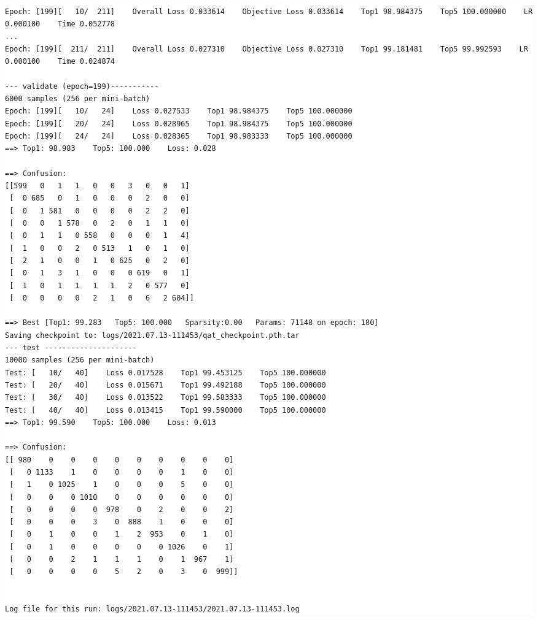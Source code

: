 ```shell
Epoch: [199][   10/  211]    Overall Loss 0.033614    Objective Loss 0.033614    Top1 98.984375    Top5 100.000000    LR 0.000100    Time 0.052778    
...
Epoch: [199][  211/  211]    Overall Loss 0.027310    Objective Loss 0.027310    Top1 99.181481    Top5 99.992593    LR 0.000100    Time 0.024874    

--- validate (epoch=199)-----------
6000 samples (256 per mini-batch)
Epoch: [199][   10/   24]    Loss 0.027533    Top1 98.984375    Top5 100.000000    
Epoch: [199][   20/   24]    Loss 0.028965    Top1 98.984375    Top5 100.000000    
Epoch: [199][   24/   24]    Loss 0.028365    Top1 98.983333    Top5 100.000000    
==> Top1: 98.983    Top5: 100.000    Loss: 0.028

==> Confusion:
[[599   0   1   1   0   0   3   0   0   1]
 [  0 685   0   1   0   0   0   2   0   0]
 [  0   1 581   0   0   0   0   2   2   0]
 [  0   0   1 578   0   2   0   1   1   0]
 [  0   1   1   0 558   0   0   0   1   4]
 [  1   0   0   2   0 513   1   0   1   0]
 [  2   1   0   0   1   0 625   0   2   0]
 [  0   1   3   1   0   0   0 619   0   1]
 [  1   0   1   1   1   1   2   0 577   0]
 [  0   0   0   0   2   1   0   6   2 604]]

==> Best [Top1: 99.283   Top5: 100.000   Sparsity:0.00   Params: 71148 on epoch: 180]
Saving checkpoint to: logs/2021.07.13-111453/qat_checkpoint.pth.tar
--- test ---------------------
10000 samples (256 per mini-batch)
Test: [   10/   40]    Loss 0.017528    Top1 99.453125    Top5 100.000000    
Test: [   20/   40]    Loss 0.015671    Top1 99.492188    Top5 100.000000    
Test: [   30/   40]    Loss 0.013522    Top1 99.583333    Top5 100.000000    
Test: [   40/   40]    Loss 0.013415    Top1 99.590000    Top5 100.000000    
==> Top1: 99.590    Top5: 100.000    Loss: 0.013

==> Confusion:
[[ 980    0    0    0    0    0    0    0    0    0]
 [   0 1133    1    0    0    0    0    1    0    0]
 [   1    0 1025    1    0    0    0    5    0    0]
 [   0    0    0 1010    0    0    0    0    0    0]
 [   0    0    0    0  978    0    2    0    0    2]
 [   0    0    0    3    0  888    1    0    0    0]
 [   0    1    0    0    1    2  953    0    1    0]
 [   0    1    0    0    0    0    0 1026    0    1]
 [   0    0    2    1    1    1    0    1  967    1]
 [   0    0    0    0    5    2    0    3    0  999]]


Log file for this run: logs/2021.07.13-111453/2021.07.13-111453.log

```

